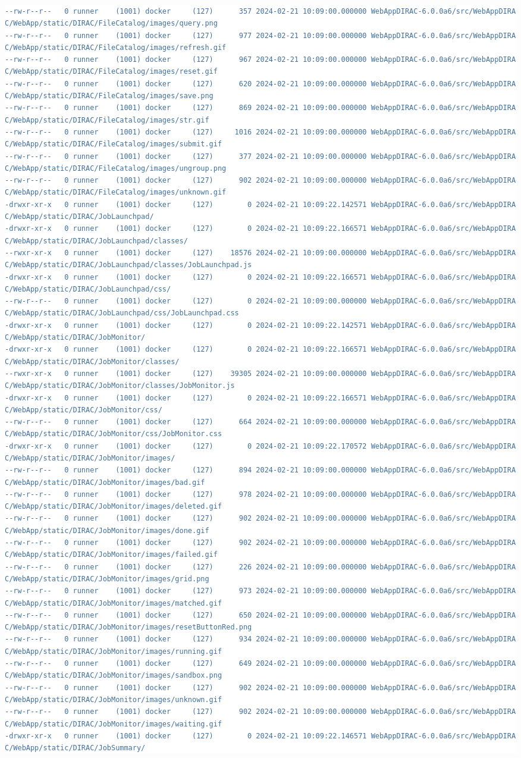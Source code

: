 ```diff
--rw-r--r--   0 runner    (1001) docker     (127)      357 2024-02-21 10:09:00.000000 WebAppDIRAC-6.0.0a6/src/WebAppDIRAC/WebApp/static/DIRAC/FileCatalog/images/query.png
--rw-r--r--   0 runner    (1001) docker     (127)      977 2024-02-21 10:09:00.000000 WebAppDIRAC-6.0.0a6/src/WebAppDIRAC/WebApp/static/DIRAC/FileCatalog/images/refresh.gif
--rw-r--r--   0 runner    (1001) docker     (127)      967 2024-02-21 10:09:00.000000 WebAppDIRAC-6.0.0a6/src/WebAppDIRAC/WebApp/static/DIRAC/FileCatalog/images/reset.gif
--rw-r--r--   0 runner    (1001) docker     (127)      620 2024-02-21 10:09:00.000000 WebAppDIRAC-6.0.0a6/src/WebAppDIRAC/WebApp/static/DIRAC/FileCatalog/images/save.png
--rw-r--r--   0 runner    (1001) docker     (127)      869 2024-02-21 10:09:00.000000 WebAppDIRAC-6.0.0a6/src/WebAppDIRAC/WebApp/static/DIRAC/FileCatalog/images/str.gif
--rw-r--r--   0 runner    (1001) docker     (127)     1016 2024-02-21 10:09:00.000000 WebAppDIRAC-6.0.0a6/src/WebAppDIRAC/WebApp/static/DIRAC/FileCatalog/images/submit.gif
--rw-r--r--   0 runner    (1001) docker     (127)      377 2024-02-21 10:09:00.000000 WebAppDIRAC-6.0.0a6/src/WebAppDIRAC/WebApp/static/DIRAC/FileCatalog/images/ungroup.png
--rw-r--r--   0 runner    (1001) docker     (127)      902 2024-02-21 10:09:00.000000 WebAppDIRAC-6.0.0a6/src/WebAppDIRAC/WebApp/static/DIRAC/FileCatalog/images/unknown.gif
-drwxr-xr-x   0 runner    (1001) docker     (127)        0 2024-02-21 10:09:22.142571 WebAppDIRAC-6.0.0a6/src/WebAppDIRAC/WebApp/static/DIRAC/JobLaunchpad/
-drwxr-xr-x   0 runner    (1001) docker     (127)        0 2024-02-21 10:09:22.166571 WebAppDIRAC-6.0.0a6/src/WebAppDIRAC/WebApp/static/DIRAC/JobLaunchpad/classes/
--rwxr-xr-x   0 runner    (1001) docker     (127)    18576 2024-02-21 10:09:00.000000 WebAppDIRAC-6.0.0a6/src/WebAppDIRAC/WebApp/static/DIRAC/JobLaunchpad/classes/JobLaunchpad.js
-drwxr-xr-x   0 runner    (1001) docker     (127)        0 2024-02-21 10:09:22.166571 WebAppDIRAC-6.0.0a6/src/WebAppDIRAC/WebApp/static/DIRAC/JobLaunchpad/css/
--rw-r--r--   0 runner    (1001) docker     (127)        0 2024-02-21 10:09:00.000000 WebAppDIRAC-6.0.0a6/src/WebAppDIRAC/WebApp/static/DIRAC/JobLaunchpad/css/JobLaunchpad.css
-drwxr-xr-x   0 runner    (1001) docker     (127)        0 2024-02-21 10:09:22.142571 WebAppDIRAC-6.0.0a6/src/WebAppDIRAC/WebApp/static/DIRAC/JobMonitor/
-drwxr-xr-x   0 runner    (1001) docker     (127)        0 2024-02-21 10:09:22.166571 WebAppDIRAC-6.0.0a6/src/WebAppDIRAC/WebApp/static/DIRAC/JobMonitor/classes/
--rwxr-xr-x   0 runner    (1001) docker     (127)    39305 2024-02-21 10:09:00.000000 WebAppDIRAC-6.0.0a6/src/WebAppDIRAC/WebApp/static/DIRAC/JobMonitor/classes/JobMonitor.js
-drwxr-xr-x   0 runner    (1001) docker     (127)        0 2024-02-21 10:09:22.166571 WebAppDIRAC-6.0.0a6/src/WebAppDIRAC/WebApp/static/DIRAC/JobMonitor/css/
--rw-r--r--   0 runner    (1001) docker     (127)      664 2024-02-21 10:09:00.000000 WebAppDIRAC-6.0.0a6/src/WebAppDIRAC/WebApp/static/DIRAC/JobMonitor/css/JobMonitor.css
-drwxr-xr-x   0 runner    (1001) docker     (127)        0 2024-02-21 10:09:22.170572 WebAppDIRAC-6.0.0a6/src/WebAppDIRAC/WebApp/static/DIRAC/JobMonitor/images/
--rw-r--r--   0 runner    (1001) docker     (127)      894 2024-02-21 10:09:00.000000 WebAppDIRAC-6.0.0a6/src/WebAppDIRAC/WebApp/static/DIRAC/JobMonitor/images/bad.gif
--rw-r--r--   0 runner    (1001) docker     (127)      978 2024-02-21 10:09:00.000000 WebAppDIRAC-6.0.0a6/src/WebAppDIRAC/WebApp/static/DIRAC/JobMonitor/images/deleted.gif
--rw-r--r--   0 runner    (1001) docker     (127)      902 2024-02-21 10:09:00.000000 WebAppDIRAC-6.0.0a6/src/WebAppDIRAC/WebApp/static/DIRAC/JobMonitor/images/done.gif
--rw-r--r--   0 runner    (1001) docker     (127)      902 2024-02-21 10:09:00.000000 WebAppDIRAC-6.0.0a6/src/WebAppDIRAC/WebApp/static/DIRAC/JobMonitor/images/failed.gif
--rw-r--r--   0 runner    (1001) docker     (127)      226 2024-02-21 10:09:00.000000 WebAppDIRAC-6.0.0a6/src/WebAppDIRAC/WebApp/static/DIRAC/JobMonitor/images/grid.png
--rw-r--r--   0 runner    (1001) docker     (127)      973 2024-02-21 10:09:00.000000 WebAppDIRAC-6.0.0a6/src/WebAppDIRAC/WebApp/static/DIRAC/JobMonitor/images/matched.gif
--rw-r--r--   0 runner    (1001) docker     (127)      650 2024-02-21 10:09:00.000000 WebAppDIRAC-6.0.0a6/src/WebAppDIRAC/WebApp/static/DIRAC/JobMonitor/images/resetButtonRed.png
--rw-r--r--   0 runner    (1001) docker     (127)      934 2024-02-21 10:09:00.000000 WebAppDIRAC-6.0.0a6/src/WebAppDIRAC/WebApp/static/DIRAC/JobMonitor/images/running.gif
--rw-r--r--   0 runner    (1001) docker     (127)      649 2024-02-21 10:09:00.000000 WebAppDIRAC-6.0.0a6/src/WebAppDIRAC/WebApp/static/DIRAC/JobMonitor/images/sandbox.png
--rw-r--r--   0 runner    (1001) docker     (127)      902 2024-02-21 10:09:00.000000 WebAppDIRAC-6.0.0a6/src/WebAppDIRAC/WebApp/static/DIRAC/JobMonitor/images/unknown.gif
--rw-r--r--   0 runner    (1001) docker     (127)      902 2024-02-21 10:09:00.000000 WebAppDIRAC-6.0.0a6/src/WebAppDIRAC/WebApp/static/DIRAC/JobMonitor/images/waiting.gif
-drwxr-xr-x   0 runner    (1001) docker     (127)        0 2024-02-21 10:09:22.146571 WebAppDIRAC-6.0.0a6/src/WebAppDIRAC/WebApp/static/DIRAC/JobSummary/
```